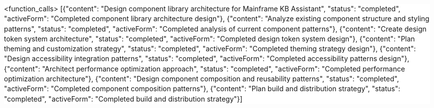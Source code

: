 <function_calls>
<invoke name="TodoWrite">
<parameter name="todos">[{"content": "Design component library architecture for Mainframe KB Assistant", "status": "completed", "activeForm": "Completed component library architecture design"}, {"content": "Analyze existing component structure and styling patterns", "status": "completed", "activeForm": "Completed analysis of current component patterns"}, {"content": "Create design token system architecture", "status": "completed", "activeForm": "Completed design token system design"}, {"content": "Plan theming and customization strategy", "status": "completed", "activeForm": "Completed theming strategy design"}, {"content": "Design accessibility integration patterns", "status": "completed", "activeForm": "Completed accessibility patterns design"}, {"content": "Architect performance optimization approach", "status": "completed", "activeForm": "Completed performance optimization architecture"}, {"content": "Design component composition and reusability patterns", "status": "completed", "activeForm": "Completed component composition patterns"}, {"content": "Plan build and distribution strategy", "status": "completed", "activeForm": "Completed build and distribution strategy"}]